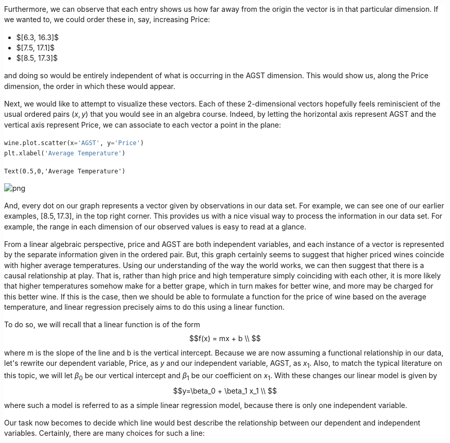 Furthermore, we can observe that each entry shows us how far away from the origin the vector is in that particular dimension.  If we wanted to, we could order these in, say, increasing Price:
<ul>
    <li> $[6.3, 16.3]$ </li>
    <li> $[7.5, 17.1]$ </li>
    <li> $[8.5, 17.3]$ </li>
</ul>
and doing so would be entirely independent of what is occurring in the AGST dimension.  This would show us, along the Price dimension, the order in which these would appear.

Next, we would like to attempt to visualize these vectors. Each of these 2-dimensional vectors hopefully feels reminiscient of the usual ordered pairs $(x,y)$ that you would see in an algebra course.  Indeed, by letting the horizontal axis represent AGST and the vertical axis represent Price, we can associate to each vector a point in the plane:


```python
wine.plot.scatter(x='AGST', y='Price')
plt.xlabel('Average Temperature')
```




    Text(0.5,0,'Average Temperature')




![png](output_4_1.png)


And, every dot on our graph represents a vector given by observations in our data set.  For example, we can see one of our earlier examples, $[8.5, 17.3]$, in the top right corner.  This provides us with a nice visual way to process the information in our data set.  For example, the range in each dimension of our observed values is easy to read at a glance.

From a linear algebraic perspective, price and AGST are both independent variables, and each instance of a vector is represented by the separate information given in the ordered pair. But, this graph certainly seems to suggest that higher priced wines coincide with higher average temperatures. Using our understanding of the way the world works, we can then suggest that there is a causal relationship at play.  That is, rather than high price and high temperature simply coinciding with each other, it is more likely that higher temperatures somehow make for a better grape, which in turn makes for better wine, and more may be charged for this better wine.  If this is the case, then we should be able to formulate a function for the price of wine based on the average temperature, and linear regression precisely aims to do this using a linear function.  

To do so, we will recall that a linear function is of the form $$f(x) = mx + b \\ $$ where m is the slope of the line and b is the vertical intercept.  Because we are now assuming a functional relationship in our data, let's rewrite our dependent variable, Price, as $y$ and our independent variable, AGST, as $x_1$.  Also, to match the typical literature on this topic, we will let $\beta_0$ be our vertical intercept and $\beta_1$ be our coefficient on $x_1$.  With these changes our linear model is given by $$y=\beta_0 + \beta_1 x_1 \\ $$
where such a model is referred to as a simple linear regression model, because there is only one independent variable.

Our task now becomes to decide which line would best describe the relationship between our dependent and independent variables.  Certainly, there are many choices for such a line:
